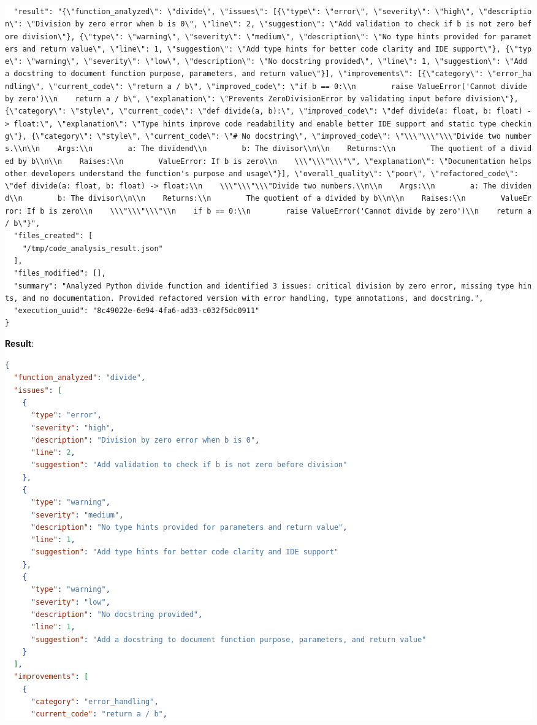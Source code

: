 ```
  "result": "{\"function_analyzed\": \"divide\", \"issues\": [{\"type\": \"error\", \"severity\": \"high\", \"description\": \"Division by zero error when b is 0\", \"line\": 2, \"suggestion\": \"Add validation to check if b is not zero before division\"}, {\"type\": \"warning\", \"severity\": \"medium\", \"description\": \"No type hints provided for parameters and return value\", \"line\": 1, \"suggestion\": \"Add type hints for better code clarity and IDE support\"}, {\"type\": \"warning\", \"severity\": \"low\", \"description\": \"No docstring provided\", \"line\": 1, \"suggestion\": \"Add a docstring to document function purpose, parameters, and return value\"}], \"improvements\": [{\"category\": \"error_handling\", \"current_code\": \"return a / b\", \"improved_code\": \"if b == 0:\\n        raise ValueError('Cannot divide by zero')\\n    return a / b\", \"explanation\": \"Prevents ZeroDivisionError by validating input before division\"}, {\"category\": \"style\", \"current_code\": \"def divide(a, b):\", \"improved_code\": \"def divide(a: float, b: float) -> float:\", \"explanation\": \"Type hints improve code readability and enable better IDE support and static type checking\"}, {\"category\": \"style\", \"current_code\": \"# No docstring\", \"improved_code\": \"\\\"\\\"\\\"Divide two numbers.\\n\\n    Args:\\n        a: The dividend\\n        b: The divisor\\n\\n    Returns:\\n        The quotient of a divided by b\\n\\n    Raises:\\n        ValueError: If b is zero\\n    \\\"\\\"\\\"\", \"explanation\": \"Documentation helps other developers understand the function's purpose and usage\"}], \"overall_quality\": \"poor\", \"refactored_code\": \"def divide(a: float, b: float) -> float:\\n    \\\"\\\"\\\"Divide two numbers.\\n\\n    Args:\\n        a: The dividend\\n        b: The divisor\\n\\n    Returns:\\n        The quotient of a divided by b\\n\\n    Raises:\\n        ValueError: If b is zero\\n    \\\"\\\"\\\"\\n    if b == 0:\\n        raise ValueError('Cannot divide by zero')\\n    return a / b\"}",
  "files_created": [
    "/tmp/code_analysis_result.json"
  ],
  "files_modified": [],
  "summary": "Analyzed Python divide function and identified 3 issues: critical division by zero error, missing type hints, and no documentation. Provided refactored version with error handling, type annotations, and docstring.",
  "execution_uuid": "8c49022e-6e94-4fa6-ad33-c032f5dc0911"
}
```

**Result**:
```json
{
  "function_analyzed": "divide",
  "issues": [
    {
      "type": "error",
      "severity": "high",
      "description": "Division by zero error when b is 0",
      "line": 2,
      "suggestion": "Add validation to check if b is not zero before division"
    },
    {
      "type": "warning",
      "severity": "medium",
      "description": "No type hints provided for parameters and return value",
      "line": 1,
      "suggestion": "Add type hints for better code clarity and IDE support"
    },
    {
      "type": "warning",
      "severity": "low",
      "description": "No docstring provided",
      "line": 1,
      "suggestion": "Add a docstring to document function purpose, parameters, and return value"
    }
  ],
  "improvements": [
    {
      "category": "error_handling",
      "current_code": "return a / b",
```